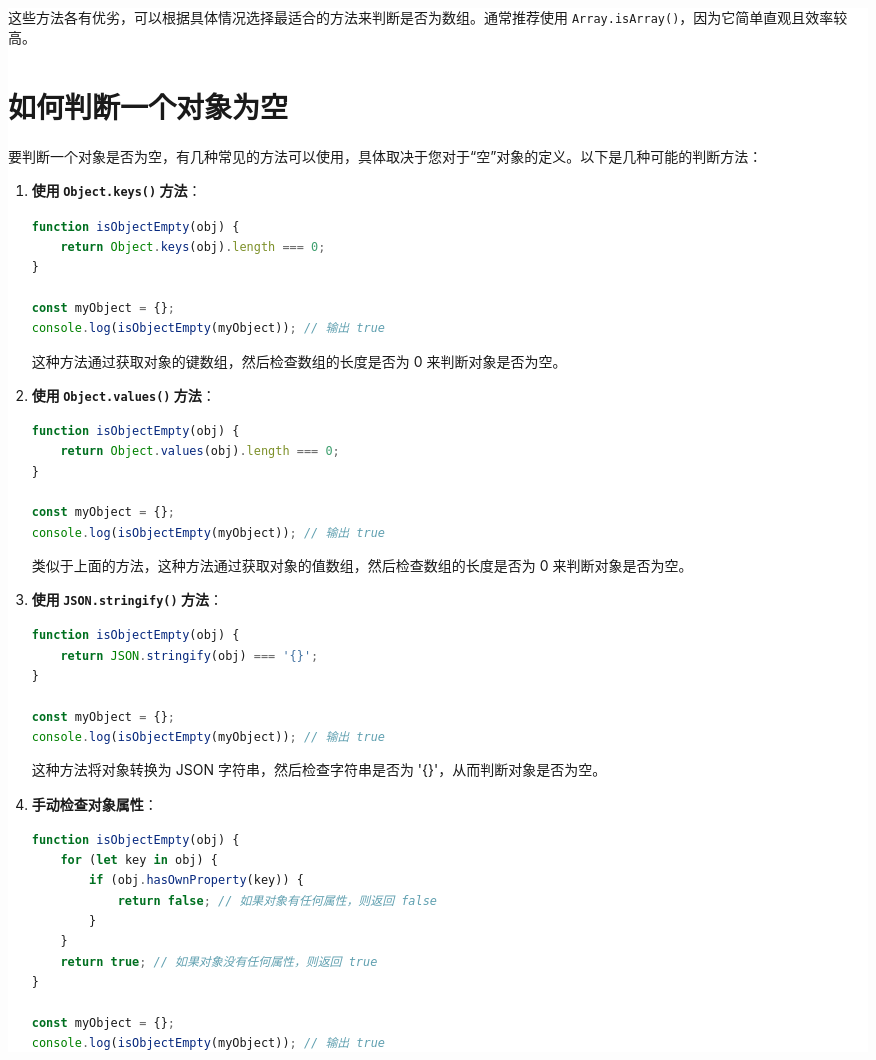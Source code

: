 这些方法各有优劣，可以根据具体情况选择最适合的方法来判断是否为数组。通常推荐使用 `Array.isArray()`，因为它简单直观且效率较高。

# 如何判断一个对象为空

要判断一个对象是否为空，有几种常见的方法可以使用，具体取决于您对于“空”对象的定义。以下是几种可能的判断方法：

1. **使用 `Object.keys()` 方法**：
   ```javascript
   function isObjectEmpty(obj) {
       return Object.keys(obj).length === 0;
   }

   const myObject = {};
   console.log(isObjectEmpty(myObject)); // 输出 true
   ```

   这种方法通过获取对象的键数组，然后检查数组的长度是否为 0 来判断对象是否为空。

2. **使用 `Object.values()` 方法**：
   ```javascript
   function isObjectEmpty(obj) {
       return Object.values(obj).length === 0;
   }

   const myObject = {};
   console.log(isObjectEmpty(myObject)); // 输出 true
   ```

   类似于上面的方法，这种方法通过获取对象的值数组，然后检查数组的长度是否为 0 来判断对象是否为空。

3. **使用 `JSON.stringify()` 方法**：
   ```javascript
   function isObjectEmpty(obj) {
       return JSON.stringify(obj) === '{}';
   }

   const myObject = {};
   console.log(isObjectEmpty(myObject)); // 输出 true
   ```

   这种方法将对象转换为 JSON 字符串，然后检查字符串是否为 '{}'，从而判断对象是否为空。

4. **手动检查对象属性**：
   ```javascript
   function isObjectEmpty(obj) {
       for (let key in obj) {
           if (obj.hasOwnProperty(key)) {
               return false; // 如果对象有任何属性，则返回 false
           }
       }
       return true; // 如果对象没有任何属性，则返回 true
   }

   const myObject = {};
   console.log(isObjectEmpty(myObject)); // 输出 true
   ```
